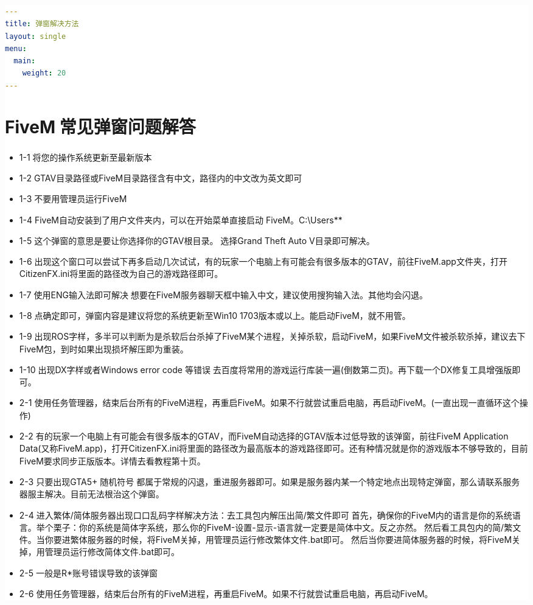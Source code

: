 ```yaml
---
title: 弹窗解决方法
layout: single
menu:
  main:
    weight: 20
---
```


FiveM 常见弹窗问题解答
===================

- 1-1 将您的操作系统更新至最新版本

- 1-2 GTAV目录路径或FiveM目录路径含有中文，路径内的中文改为英文即可


- 1-3 不要用管理员运行FiveM


- 1-4 FiveM自动安装到了用户文件夹内，可以在开始菜单直接启动 FiveM。C:\Users\**


- 1-5 这个弹窗的意思是要让你选择你的GTAV根目录。
选择Grand Theft Auto V目录即可解决。


- 1-6 出现这个窗口可以尝试下再多启动几次试试，有的玩家一个电脑上有可能会有很多版本的GTAV，前往FiveM.app文件夹，打开CitizenFX.ini将里面的路径改为自己的游戏路径即可。
- 1-7 使用ENG输入法即可解决
想要在FiveM服务器聊天框中输入中文，建议使用搜狗输入法。其他均会闪退。


- 1-8 点确定即可，弹窗内容是建议将您的系统更新至Win10 1703版本或以上。能启动FiveM，就不用管。


- 1-9 出现ROS字样，多半可以判断为是杀软后台杀掉了FiveM某个进程，关掉杀软，启动FiveM，如果FiveM文件被杀软杀掉，建议去下FiveM包，到时如果出现损坏解压即为重装。


- 1-10 出现DX字样或者Windows error code 等错误 
去百度将常用的游戏运行库装一遍(倒数第二页)。再下载一个DX修复工具增强版即可。



- 2-1 使用任务管理器，结束后台所有的FiveM进程，再重启FiveM。如果不行就尝试重启电脑，再启动FiveM。(一直出现一直循环这个操作)


- 2-2 有的玩家一个电脑上有可能会有很多版本的GTAV，而FiveM自动选择的GTAV版本过低导致的该弹窗，前往FiveM Application Data(又称FiveM.app)，打开CitizenFX.ini将里面的路径改为最高版本的游戏路径即可。还有种情况就是你的游戏版本不够导致的，目前FiveM要求同步正版版本。详情去看教程第十页。


- 2-3 只要出现GTA5+ 随机符号 都属于常规的闪退，重进服务器即可。如果是服务器内某一个特定地点出现特定弹窗，那么请联系服务器服主解决。目前无法根治这个弹窗。


- 2-4 进入繁体/简体服务器出现口口乱码字样解决方法：去工具包内解压出简/繁文件即可
首先，确保你的FiveM内的语言是你的系统语言。举个栗子：你的系统是简体字系统，那么你的FiveM-设置-显示-语言就一定要是简体中文。反之亦然。
然后看工具包内的简/繁文件。当你要进繁体服务器的时候，将FiveM关掉，用管理员运行修改繁体文件.bat即可。 然后当你要进简体服务器的时候，将FiveM关掉，用管理员运行修改简体文件.bat即可。



- 2-5 一般是R*账号错误导致的该弹窗


- 2-6 使用任务管理器，结束后台所有的FiveM进程，再重启FiveM。如果不行就尝试重启电脑，再启动FiveM。
